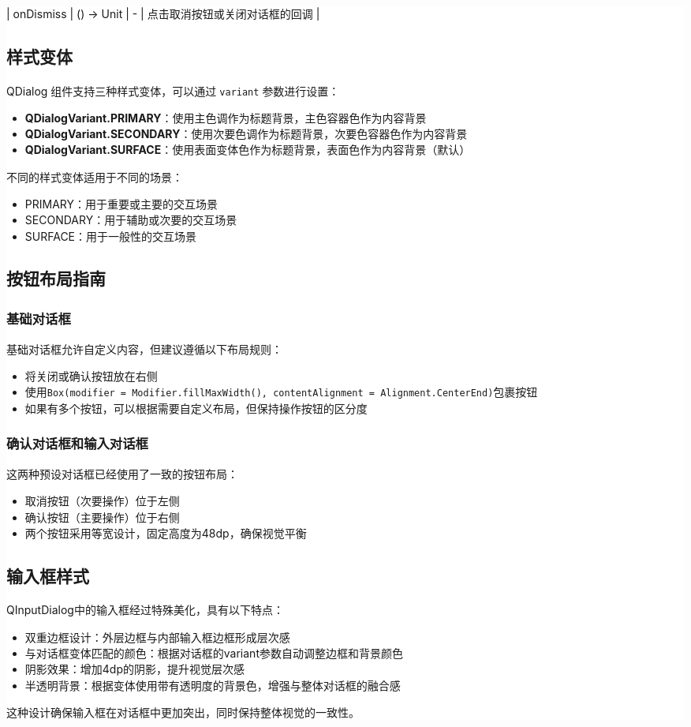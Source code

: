 | onDismiss | () -> Unit | - | 点击取消按钮或关闭对话框的回调 |

## 样式变体

QDialog 组件支持三种样式变体，可以通过 `variant` 参数进行设置：

- **QDialogVariant.PRIMARY**：使用主色调作为标题背景，主色容器色作为内容背景
- **QDialogVariant.SECONDARY**：使用次要色调作为标题背景，次要色容器色作为内容背景
- **QDialogVariant.SURFACE**：使用表面变体色作为标题背景，表面色作为内容背景（默认）

不同的样式变体适用于不同的场景：
- PRIMARY：用于重要或主要的交互场景
- SECONDARY：用于辅助或次要的交互场景
- SURFACE：用于一般性的交互场景

## 按钮布局指南

### 基础对话框

基础对话框允许自定义内容，但建议遵循以下布局规则：
- 将关闭或确认按钮放在右侧
- 使用`Box(modifier = Modifier.fillMaxWidth(), contentAlignment = Alignment.CenterEnd)`包裹按钮
- 如果有多个按钮，可以根据需要自定义布局，但保持操作按钮的区分度

### 确认对话框和输入对话框

这两种预设对话框已经使用了一致的按钮布局：
- 取消按钮（次要操作）位于左侧
- 确认按钮（主要操作）位于右侧
- 两个按钮采用等宽设计，固定高度为48dp，确保视觉平衡

## 输入框样式

QInputDialog中的输入框经过特殊美化，具有以下特点：

- 双重边框设计：外层边框与内部输入框边框形成层次感
- 与对话框变体匹配的颜色：根据对话框的variant参数自动调整边框和背景颜色
- 阴影效果：增加4dp的阴影，提升视觉层次感
- 半透明背景：根据变体使用带有透明度的背景色，增强与整体对话框的融合感

这种设计确保输入框在对话框中更加突出，同时保持整体视觉的一致性。